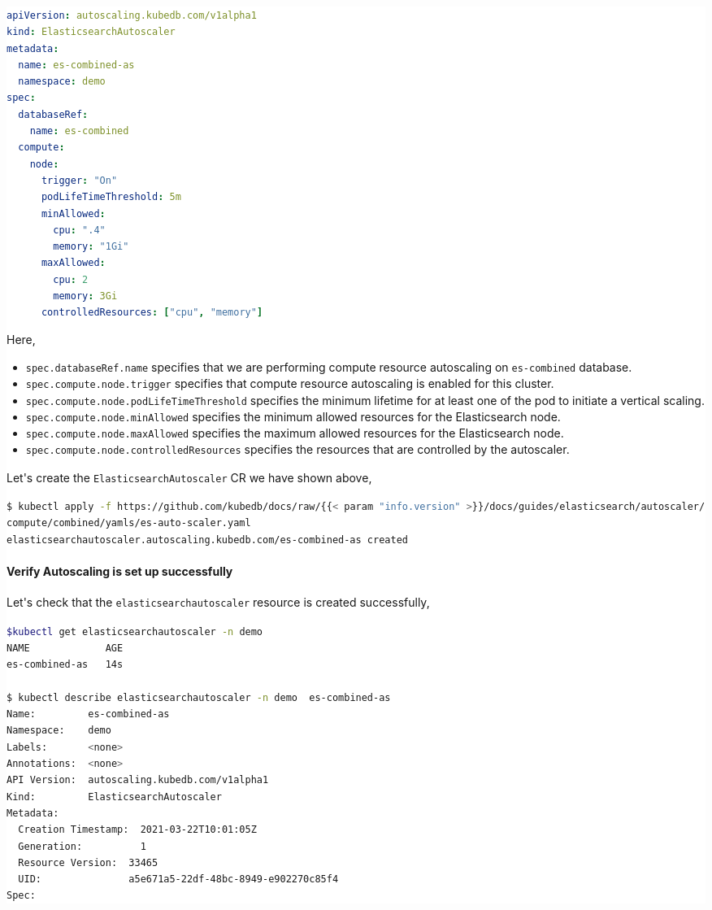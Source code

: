 ```yaml
apiVersion: autoscaling.kubedb.com/v1alpha1
kind: ElasticsearchAutoscaler
metadata:
  name: es-combined-as
  namespace: demo
spec:
  databaseRef:
    name: es-combined
  compute:
    node:
      trigger: "On"
      podLifeTimeThreshold: 5m
      minAllowed:
        cpu: ".4"
        memory: "1Gi"
      maxAllowed:
        cpu: 2
        memory: 3Gi
      controlledResources: ["cpu", "memory"]
```

Here,

- `spec.databaseRef.name` specifies that we are performing compute resource autoscaling on `es-combined` database.
- `spec.compute.node.trigger` specifies that compute resource autoscaling is enabled for this cluster.
- `spec.compute.node.podLifeTimeThreshold` specifies the minimum lifetime for at least one of the pod to initiate a vertical scaling.
- `spec.compute.node.minAllowed` specifies the minimum allowed resources for the Elasticsearch node.
- `spec.compute.node.maxAllowed` specifies the maximum allowed resources for the Elasticsearch node.
- `spec.compute.node.controlledResources` specifies the resources that are controlled by the autoscaler.

Let's create the `ElasticsearchAutoscaler` CR we have shown above,

```bash
$ kubectl apply -f https://github.com/kubedb/docs/raw/{{< param "info.version" >}}/docs/guides/elasticsearch/autoscaler/compute/combined/yamls/es-auto-scaler.yaml
elasticsearchautoscaler.autoscaling.kubedb.com/es-combined-as created
```

#### Verify Autoscaling is set up successfully

Let's check that the `elasticsearchautoscaler` resource is created successfully,

```bash
$kubectl get elasticsearchautoscaler -n demo
NAME             AGE
es-combined-as   14s

$ kubectl describe elasticsearchautoscaler -n demo  es-combined-as
Name:         es-combined-as
Namespace:    demo
Labels:       <none>
Annotations:  <none>
API Version:  autoscaling.kubedb.com/v1alpha1
Kind:         ElasticsearchAutoscaler
Metadata:
  Creation Timestamp:  2021-03-22T10:01:05Z
  Generation:          1
  Resource Version:  33465
  UID:               a5e671a5-22df-48bc-8949-e902270c85f4
Spec:
```